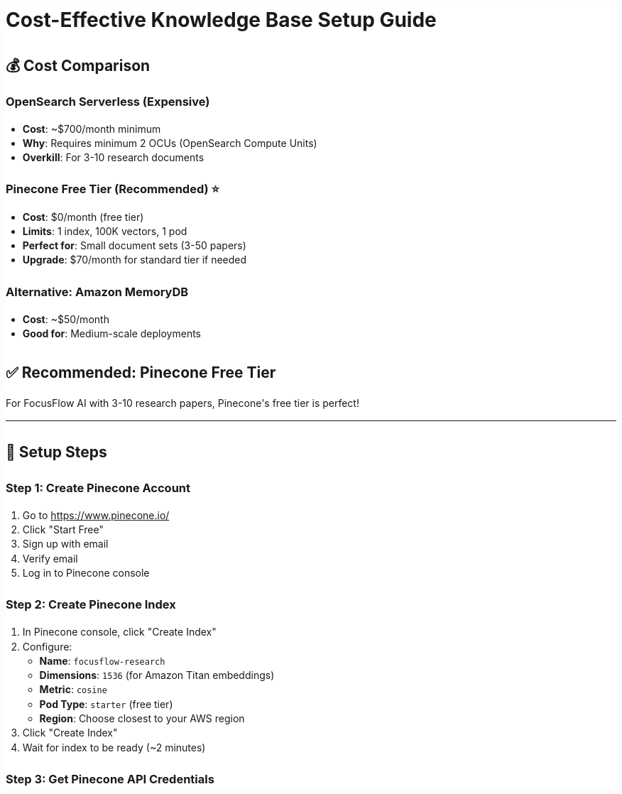 # Cost-Effective Knowledge Base Setup Guide

## 💰 Cost Comparison

### OpenSearch Serverless (Expensive)
- **Cost**: ~$700/month minimum
- **Why**: Requires minimum 2 OCUs (OpenSearch Compute Units)
- **Overkill**: For 3-10 research documents

### Pinecone Free Tier (Recommended) ⭐
- **Cost**: $0/month (free tier)
- **Limits**: 1 index, 100K vectors, 1 pod
- **Perfect for**: Small document sets (3-50 papers)
- **Upgrade**: $70/month for standard tier if needed

### Alternative: Amazon MemoryDB
- **Cost**: ~$50/month
- **Good for**: Medium-scale deployments

## ✅ Recommended: Pinecone Free Tier

For FocusFlow AI with 3-10 research papers, Pinecone's free tier is perfect!

---

## 🚀 Setup Steps

### Step 1: Create Pinecone Account

1. Go to https://www.pinecone.io/
2. Click "Start Free"
3. Sign up with email
4. Verify email
5. Log in to Pinecone console

### Step 2: Create Pinecone Index

1. In Pinecone console, click "Create Index"
2. Configure:
   - **Name**: `focusflow-research`
   - **Dimensions**: `1536` (for Amazon Titan embeddings)
   - **Metric**: `cosine`
   - **Pod Type**: `starter` (free tier)
   - **Region**: Choose closest to your AWS region
3. Click "Create Index"
4. Wait for index to be ready (~2 minutes)

### Step 3: Get Pinecone API Credentials
